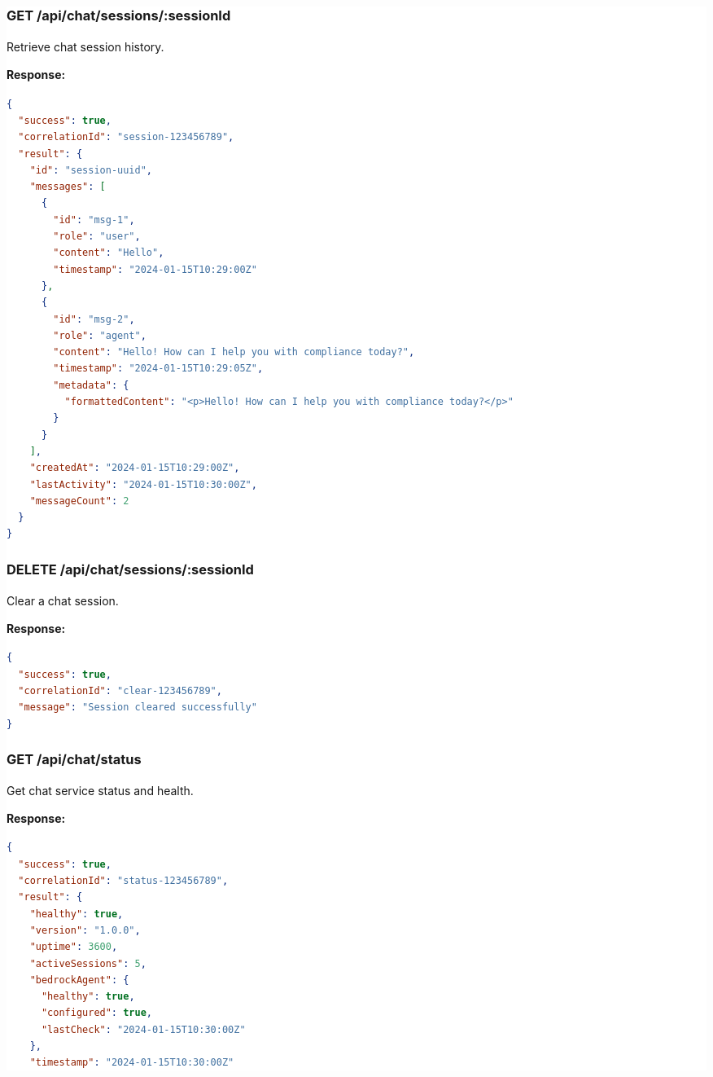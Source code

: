 ### GET /api/chat/sessions/:sessionId
Retrieve chat session history.

**Response:**
```json
{
  "success": true,
  "correlationId": "session-123456789",
  "result": {
    "id": "session-uuid",
    "messages": [
      {
        "id": "msg-1",
        "role": "user",
        "content": "Hello",
        "timestamp": "2024-01-15T10:29:00Z"
      },
      {
        "id": "msg-2",
        "role": "agent",
        "content": "Hello! How can I help you with compliance today?",
        "timestamp": "2024-01-15T10:29:05Z",
        "metadata": {
          "formattedContent": "<p>Hello! How can I help you with compliance today?</p>"
        }
      }
    ],
    "createdAt": "2024-01-15T10:29:00Z",
    "lastActivity": "2024-01-15T10:30:00Z",
    "messageCount": 2
  }
}
```

### DELETE /api/chat/sessions/:sessionId
Clear a chat session.

**Response:**
```json
{
  "success": true,
  "correlationId": "clear-123456789",
  "message": "Session cleared successfully"
}
```

### GET /api/chat/status
Get chat service status and health.

**Response:**
```json
{
  "success": true,
  "correlationId": "status-123456789",
  "result": {
    "healthy": true,
    "version": "1.0.0",
    "uptime": 3600,
    "activeSessions": 5,
    "bedrockAgent": {
      "healthy": true,
      "configured": true,
      "lastCheck": "2024-01-15T10:30:00Z"
    },
    "timestamp": "2024-01-15T10:30:00Z"
```